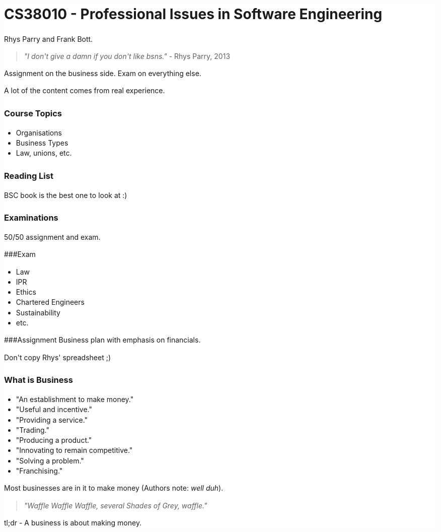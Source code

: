# CS38010 - Professional Issues in Software Engineering

Rhys Parry and Frank Bott.

> *"I don't give a damn if you don't like bsns."* - Rhys Parry, 2013

Assignment on the business side. Exam on everything else.

A lot of the content comes from real experience.


### Course Topics

* Organisations
* Business Types
* Law, unions, etc.


### Reading List

BSC book is the best one to look at :)


### Examinations

50/50 assignment and exam.

###Exam 
* Law
* IPR
* Ethics
* Chartered Engineers
* Sustainability
* etc.

###Assignment
Business plan with emphasis on financials.

Don't copy Rhys' spreadsheet ;)


### What is Business

* "An establishment to make money."
* "Useful and incentive."
* "Providing a service."
* "Trading."
* "Producing a product."
* "Innovating to remain competitive."
* "Solving a problem."
* "Franchising."

Most businesses are in it to make money (Authors note: *well duh*).

> *"Waffle Waffle Waffle, several Shades of Grey, waffle."*

tl;dr - A business is about making money.
